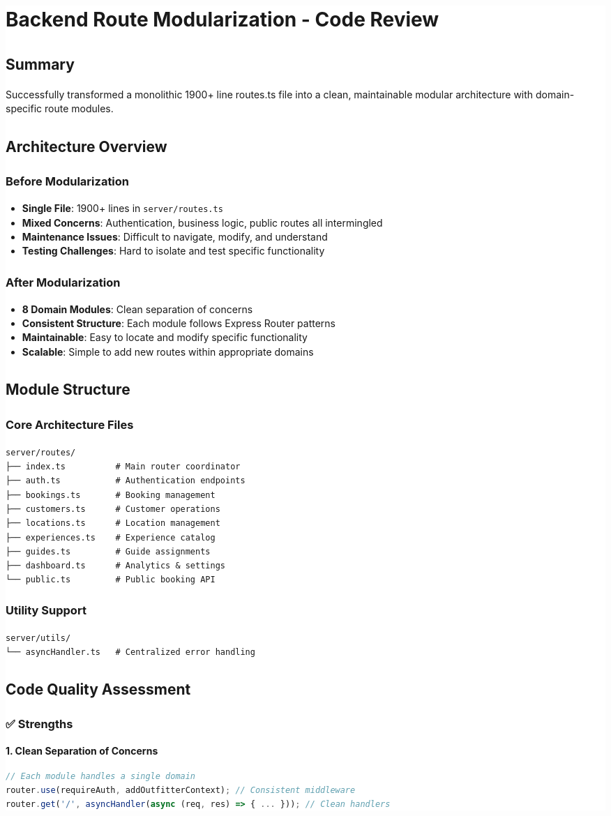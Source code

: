 # Backend Route Modularization - Code Review

## Summary
Successfully transformed a monolithic 1900+ line routes.ts file into a clean, maintainable modular architecture with domain-specific route modules.

## Architecture Overview

### Before Modularization
- **Single File**: 1900+ lines in `server/routes.ts`
- **Mixed Concerns**: Authentication, business logic, public routes all intermingled
- **Maintenance Issues**: Difficult to navigate, modify, and understand
- **Testing Challenges**: Hard to isolate and test specific functionality

### After Modularization
- **8 Domain Modules**: Clean separation of concerns
- **Consistent Structure**: Each module follows Express Router patterns
- **Maintainable**: Easy to locate and modify specific functionality
- **Scalable**: Simple to add new routes within appropriate domains

## Module Structure

### Core Architecture Files
```
server/routes/
├── index.ts          # Main router coordinator
├── auth.ts           # Authentication endpoints
├── bookings.ts       # Booking management
├── customers.ts      # Customer operations
├── locations.ts      # Location management
├── experiences.ts    # Experience catalog
├── guides.ts         # Guide assignments
├── dashboard.ts      # Analytics & settings
└── public.ts         # Public booking API
```

### Utility Support
```
server/utils/
└── asyncHandler.ts   # Centralized error handling
```

## Code Quality Assessment

### ✅ Strengths

**1. Clean Separation of Concerns**
```typescript
// Each module handles a single domain
router.use(requireAuth, addOutfitterContext); // Consistent middleware
router.get('/', asyncHandler(async (req, res) => { ... })); // Clean handlers
```
